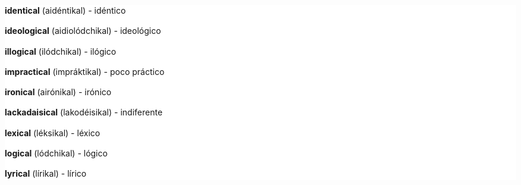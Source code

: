 </tr>

<tr>

<td width="204">

**identical** (aidéntikal) - idéntico

</td>

<td width="187">

**ideological** (aidiolódchikal) - ideológico

</td>

<td width="212">

**illogical** (ilódchikal) - ilógico

</td>

</tr>

<tr>

<td width="204">

**impractical** (impráktikal) - poco práctico

</td>

<td width="187">

**ironical** (airónikal) - irónico

</td>

<td width="212">

**lackadaisical** (lakodéisikal) - indiferente

</td>

</tr>

<tr>

<td width="204">

**lexical** (léksikal) - léxico

</td>

<td width="187">

**logical** (lódchikal) - lógico

</td>

<td width="212">

**lyrical** (lírikal) - lírico

</td>
